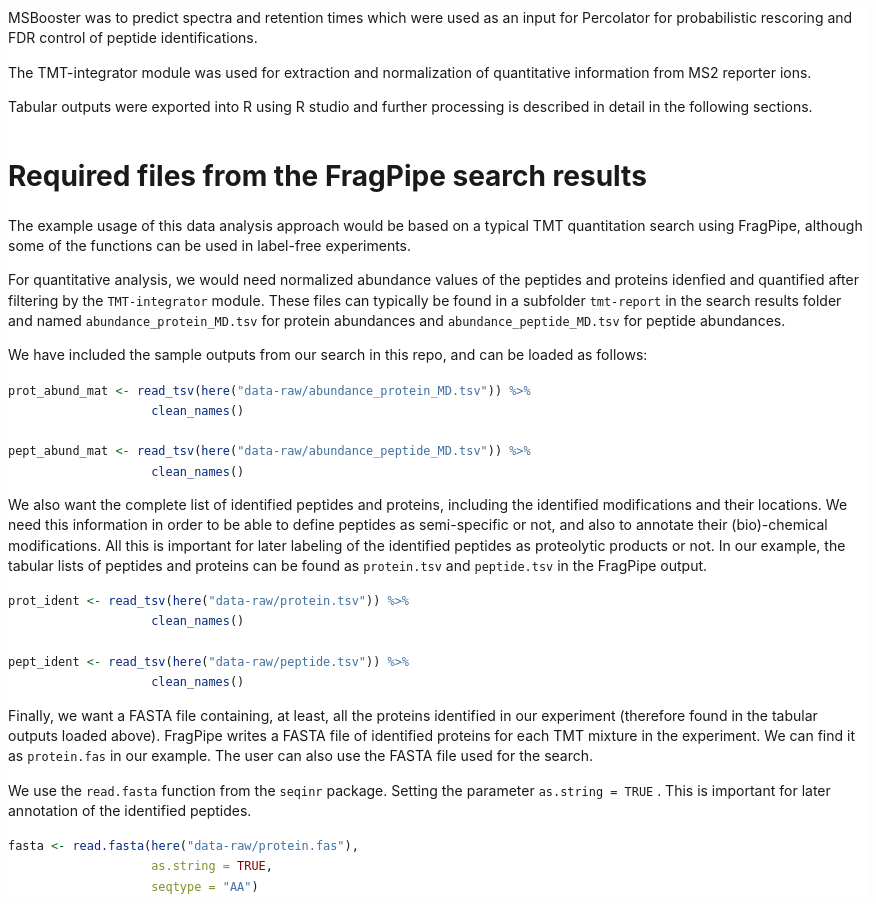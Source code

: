 MSBooster was to predict spectra and retention times which were used as an input for Percolator for probabilistic rescoring and FDR control of peptide identifications.

The TMT-integrator module was used for extraction and normalization of quantitative information from MS2 reporter ions.

Tabular outputs were exported into R using R studio and further processing is described in detail in the following sections.

# Required files from the FragPipe search results

The example usage of this data analysis approach would be based on a typical TMT quantitation search using FragPipe, although some of the functions can be used in label-free experiments.

For quantitative analysis, we would need normalized abundance values of the peptides and proteins idenfied and quantified after filtering by the `TMT-integrator` module. These files can typically be found in a subfolder `tmt-report` in the search results folder and named `abundance_protein_MD.tsv` for protein abundances and `abundance_peptide_MD.tsv` for peptide abundances.

We have included the sample outputs from our search in this repo, and can be loaded as follows:


```r
prot_abund_mat <- read_tsv(here("data-raw/abundance_protein_MD.tsv")) %>%
                    clean_names()

pept_abund_mat <- read_tsv(here("data-raw/abundance_peptide_MD.tsv")) %>%
                    clean_names()
```

We also want the complete list of identified peptides and proteins, including the identified modifications and their locations. We need this information in order to be able to define peptides as semi-specific or not, and also to annotate their (bio)-chemical modifications. All this is important for later labeling of the identified peptides as proteolytic products or not. In our example, the tabular lists of peptides and proteins can be found as `protein.tsv` and `peptide.tsv` in the FragPipe output.


```r
prot_ident <- read_tsv(here("data-raw/protein.tsv")) %>%
                    clean_names()

pept_ident <- read_tsv(here("data-raw/peptide.tsv")) %>%
                    clean_names()
```

Finally, we want a FASTA file containing, at least, all the proteins identified in our experiment (therefore found in the tabular outputs loaded above). FragPipe writes a FASTA file of identified proteins for each TMT mixture in the experiment. We can find it as `protein.fas` in our example. The user can also use the FASTA file used for the search.

We use the `read.fasta` function from the `seqinr` package. Setting the parameter `as.string = TRUE` . This is important for later annotation of the identified peptides.


```r
fasta <- read.fasta(here("data-raw/protein.fas"), 
                    as.string = TRUE, 
                    seqtype = "AA")
```
